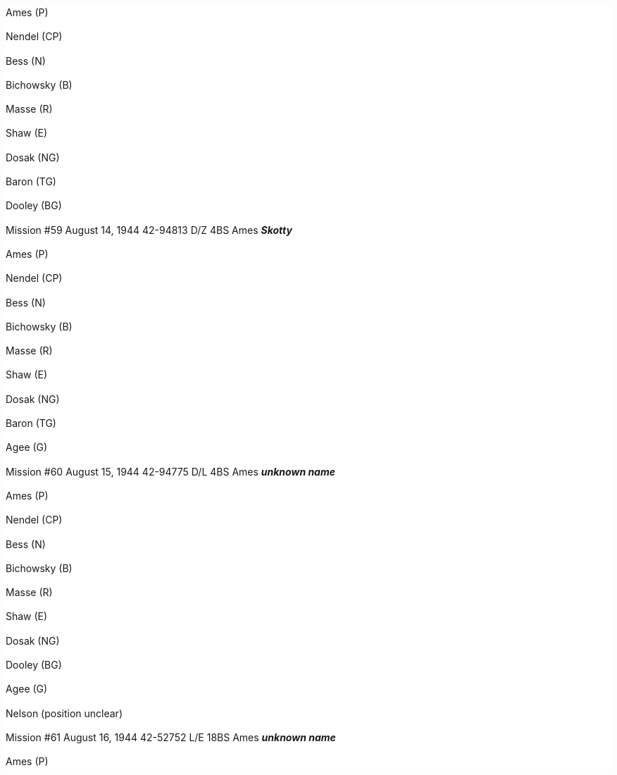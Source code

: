 Ames (P)

Nendel (CP)

Bess (N)

Bichowsky (B)

Masse (R)

Shaw (E)

Dosak (NG)

Baron (TG)

Dooley (BG)

Mission #59 August 14, 1944 42-94813 D/Z 4BS Ames ***Skotty***

Ames (P)

Nendel (CP)

Bess (N)

Bichowsky (B)

Masse (R)

Shaw (E)

Dosak (NG)

Baron (TG)

Agee (G)

Mission #60 August 15, 1944 42-94775 D/L 4BS Ames ***unknown
name***

Ames (P)

Nendel (CP)

Bess (N)

Bichowsky (B)

Masse (R)

Shaw (E)

Dosak (NG)

Dooley (BG)

Agee (G)

Nelson (position unclear)

Mission #61 August 16, 1944 42-52752 L/E 18BS Ames ***unknown
name***

Ames (P)
